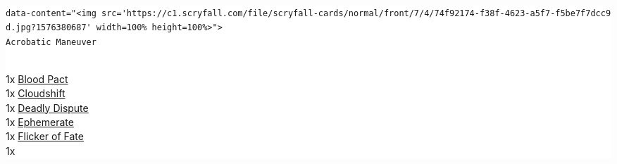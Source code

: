 	data-content="<img src='https://c1.scryfall.com/file/scryfall-cards/normal/front/7/4/74f92174-f38f-4623-a5f7-f5be7f7dcc9d.jpg?1576380687' width=100% height=100%>">
	Acrobatic Maneuver
</a>
<br />
1x 
<a
	class="accented-link external-card-link"
	target="_blank"
	href="https://scryfall.com/card/mid/88/blood-pact?utm_source=api"
	data-toggle="popover"
	data-placement="top"
	data-content="<img src='https://c1.scryfall.com/file/scryfall-cards/normal/front/6/0/607b1066-1ca0-45e1-a55c-30aed77cc8dc.jpg?1634349552' width=100% height=100%>">
	Blood Pact
</a>
<br />
1x 
<a
	class="accented-link external-card-link"
	target="_blank"
	href="https://scryfall.com/card/jmp/97/cloudshift?utm_source=api"
	data-toggle="popover"
	data-placement="top"
	data-content="<img src='https://c1.scryfall.com/file/scryfall-cards/normal/front/8/b/8bc7fdf0-3e1e-487c-833d-7c74aa02c0c1.jpg?1600716960' width=100% height=100%>">
	Cloudshift
</a>
<br />
1x 
<a
	class="accented-link external-card-link"
	target="_blank"
	href="https://scryfall.com/card/afr/94/deadly-dispute?utm_source=api"
	data-toggle="popover"
	data-placement="top"
	data-content="<img src='https://c1.scryfall.com/file/scryfall-cards/normal/front/7/3/7373fe95-ad1c-44b9-8c7f-464ce8cbffc6.jpg?1627704524' width=100% height=100%>">
	Deadly Dispute
</a>
<br />
1x 
<a
	class="accented-link external-card-link"
	target="_blank"
	href="https://scryfall.com/card/mh1/7/ephemerate?utm_source=api"
	data-toggle="popover"
	data-placement="top"
	data-content="<img src='https://c1.scryfall.com/file/scryfall-cards/normal/front/2/d/2da5f3f8-5eef-498f-ba2c-2f3fbc3745aa.jpg?1562201088' width=100% height=100%>">
	Ephemerate
</a>
<br />
1x 
<a
	class="accented-link external-card-link"
	target="_blank"
	href="https://scryfall.com/card/thb/16/flicker-of-fate?utm_source=api"
	data-toggle="popover"
	data-placement="top"
	data-content="<img src='https://c1.scryfall.com/file/scryfall-cards/normal/front/5/9/59e19bac-176c-4e37-bfc8-27c00de7c37f.jpg?1581479067' width=100% height=100%>">
	Flicker of Fate
</a>
<br />
1x 